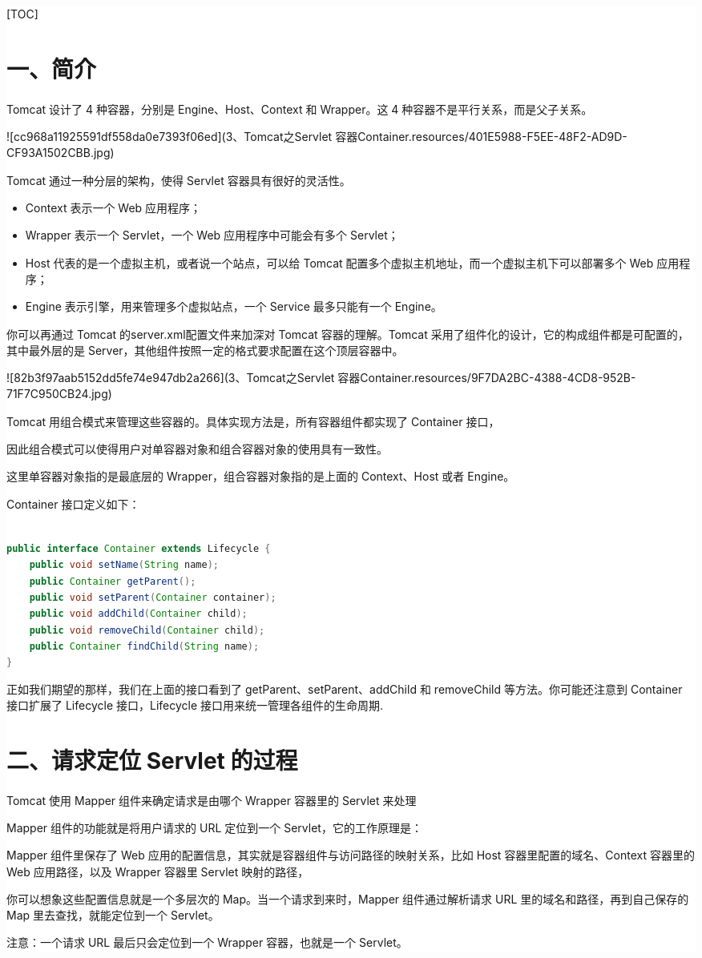 [TOC]
# 一、简介

Tomcat 设计了 4 种容器，分别是 Engine、Host、Context 和 Wrapper。这 4 种容器不是平行关系，而是父子关系。


![cc968a11925591df558da0e7393f06ed](3、Tomcat之Servlet 容器Container.resources/401E5988-F5EE-48F2-AD9D-CF93A1502CBB.jpg)

Tomcat 通过一种分层的架构，使得 Servlet 容器具有很好的灵活性。

* Context 表示一个 Web 应用程序；

* Wrapper 表示一个 Servlet，一个 Web 应用程序中可能会有多个 Servlet；

* Host 代表的是一个虚拟主机，或者说一个站点，可以给 Tomcat 配置多个虚拟主机地址，而一个虚拟主机下可以部署多个 Web 应用程序；

* Engine 表示引擎，用来管理多个虚拟站点，一个 Service 最多只能有一个 Engine。

你可以再通过 Tomcat 的server.xml配置文件来加深对 Tomcat 容器的理解。Tomcat 采用了组件化的设计，它的构成组件都是可配置的，其中最外层的是 Server，其他组件按照一定的格式要求配置在这个顶层容器中。

![82b3f97aab5152dd5fe74e947db2a266](3、Tomcat之Servlet 容器Container.resources/9F7DA2BC-4388-4CD8-952B-71F7C950CB24.jpg)

Tomcat 用组合模式来管理这些容器的。具体实现方法是，所有容器组件都实现了 Container 接口，

因此组合模式可以使得用户对单容器对象和组合容器对象的使用具有一致性。

这里单容器对象指的是最底层的 Wrapper，组合容器对象指的是上面的 Context、Host 或者 Engine。

Container 接口定义如下：
```java

public interface Container extends Lifecycle {
    public void setName(String name);
    public Container getParent();
    public void setParent(Container container);
    public void addChild(Container child);
    public void removeChild(Container child);
    public Container findChild(String name);
}
```
正如我们期望的那样，我们在上面的接口看到了 getParent、setParent、addChild 和 removeChild 等方法。你可能还注意到 Container 接口扩展了 Lifecycle 接口，Lifecycle 接口用来统一管理各组件的生命周期.

# 二、请求定位 Servlet 的过程
Tomcat 使用 Mapper 组件来确定请求是由哪个 Wrapper 容器里的 Servlet 来处理

Mapper 组件的功能就是将用户请求的 URL 定位到一个 Servlet，它的工作原理是：

Mapper 组件里保存了 Web 应用的配置信息，其实就是容器组件与访问路径的映射关系，比如 Host 容器里配置的域名、Context 容器里的 Web 应用路径，以及 Wrapper 容器里 Servlet 映射的路径，

你可以想象这些配置信息就是一个多层次的 Map。当一个请求到来时，Mapper 组件通过解析请求 URL 里的域名和路径，再到自己保存的 Map 里去查找，就能定位到一个 Servlet。

注意：一个请求 URL 最后只会定位到一个 Wrapper 容器，也就是一个 Servlet。
